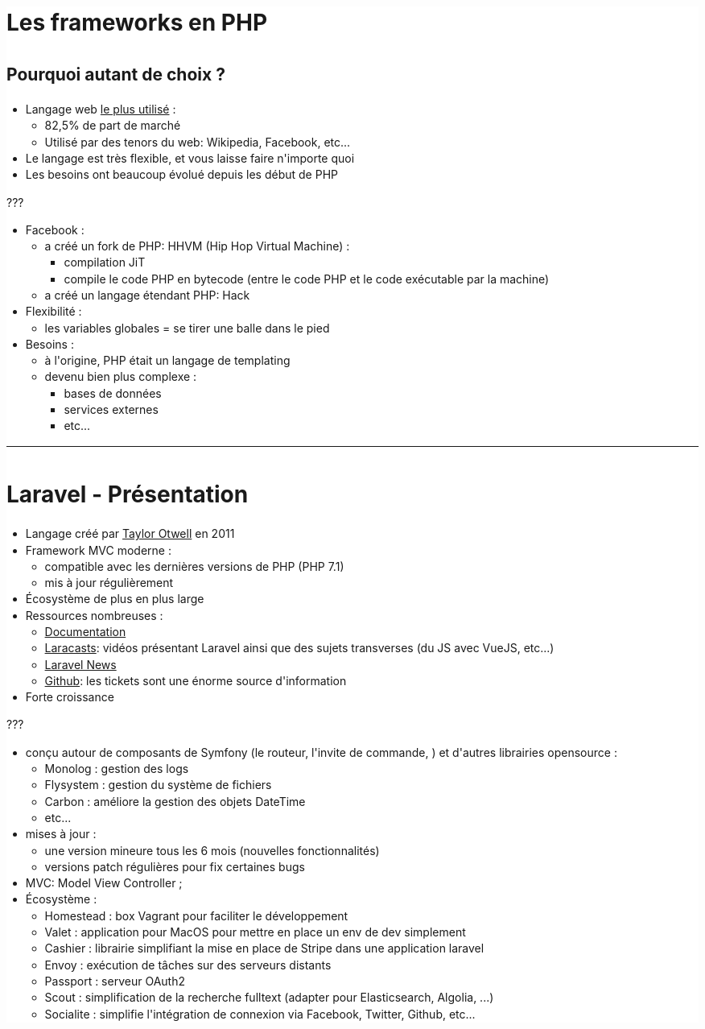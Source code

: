
# Les frameworks en PHP

## Pourquoi autant de choix ?

- Langage web [le plus utilisé](https://w3techs.com/) :
    - 82,5% de part de marché
    - Utilisé par des tenors du web: Wikipedia, Facebook, etc...
- Le langage est très flexible, et vous laisse faire n'importe quoi
- Les besoins ont beaucoup évolué depuis les début de PHP

???

- Facebook :
    - a créé un fork de PHP: HHVM (Hip Hop Virtual Machine) :
        - compilation JiT
        - compile le code PHP en bytecode (entre le code PHP et le code exécutable par la machine)
    - a créé un langage étendant PHP: Hack
- Flexibilité :
    - les variables globales = se tirer une balle dans le pied
- Besoins :
    - à l'origine, PHP était un langage de templating
    - devenu bien plus complexe :
        - bases de données
        - services externes
        - etc...

---

# Laravel - Présentation

- Langage créé par [Taylor Otwell](https://twitter.com/taylorotwell) en 2011
- Framework MVC moderne :
    - compatible avec les dernières versions de PHP (PHP 7.1)
    - mis à jour régulièrement
- Écosystème de plus en plus large
- Ressources nombreuses :
    - [Documentation](https://www.laravel.com/docs/5.4)
    - [Laracasts](http://laracasts.com/): vidéos présentant Laravel ainsi que des sujets transverses (du JS avec VueJS, etc...)
    - [Laravel News](https://laravel-news.com/)
    - [Github](https://github.com/laravel/framework/): les tickets sont une énorme source d'information
- Forte croissance

???

- conçu autour de composants de Symfony (le routeur, l'invite de commande, ) et d'autres librairies opensource :
    - Monolog : gestion des logs
    - Flysystem : gestion du système de fichiers
    - Carbon : améliore la gestion des objets DateTime
    - etc...
- mises à jour :
    - une version mineure tous les 6 mois (nouvelles fonctionnalités)
    - versions patch régulières pour fix certaines bugs
- MVC: Model View Controller ;
- Écosystème :
    - Homestead : box Vagrant pour faciliter le développement
    - Valet : application pour MacOS pour mettre en place un env de dev simplement
    - Cashier : librairie simplifiant la mise en place de Stripe dans une application laravel
    - Envoy : exécution de tâches sur des serveurs distants
    - Passport : serveur OAuth2
    - Scout : simplification de la recherche fulltext (adapter pour Elasticsearch, Algolia, ...)
    - Socialite : simplifie l'intégration de connexion via Facebook, Twitter, Github, etc...
